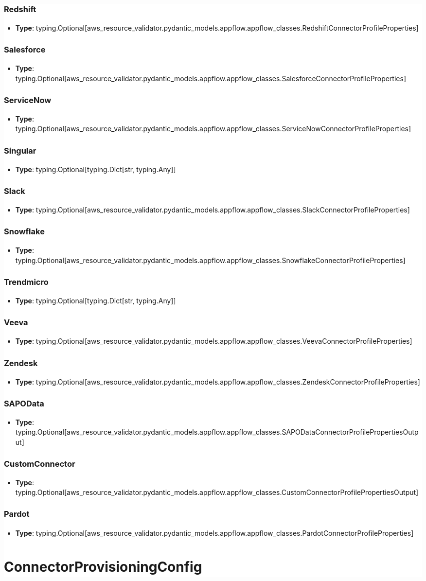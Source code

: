 ### Redshift
- **Type**: typing.Optional[aws_resource_validator.pydantic_models.appflow.appflow_classes.RedshiftConnectorProfileProperties]

### Salesforce
- **Type**: typing.Optional[aws_resource_validator.pydantic_models.appflow.appflow_classes.SalesforceConnectorProfileProperties]

### ServiceNow
- **Type**: typing.Optional[aws_resource_validator.pydantic_models.appflow.appflow_classes.ServiceNowConnectorProfileProperties]

### Singular
- **Type**: typing.Optional[typing.Dict[str, typing.Any]]

### Slack
- **Type**: typing.Optional[aws_resource_validator.pydantic_models.appflow.appflow_classes.SlackConnectorProfileProperties]

### Snowflake
- **Type**: typing.Optional[aws_resource_validator.pydantic_models.appflow.appflow_classes.SnowflakeConnectorProfileProperties]

### Trendmicro
- **Type**: typing.Optional[typing.Dict[str, typing.Any]]

### Veeva
- **Type**: typing.Optional[aws_resource_validator.pydantic_models.appflow.appflow_classes.VeevaConnectorProfileProperties]

### Zendesk
- **Type**: typing.Optional[aws_resource_validator.pydantic_models.appflow.appflow_classes.ZendeskConnectorProfileProperties]

### SAPOData
- **Type**: typing.Optional[aws_resource_validator.pydantic_models.appflow.appflow_classes.SAPODataConnectorProfilePropertiesOutput]

### CustomConnector
- **Type**: typing.Optional[aws_resource_validator.pydantic_models.appflow.appflow_classes.CustomConnectorProfilePropertiesOutput]

### Pardot
- **Type**: typing.Optional[aws_resource_validator.pydantic_models.appflow.appflow_classes.PardotConnectorProfileProperties]


# ConnectorProvisioningConfig

